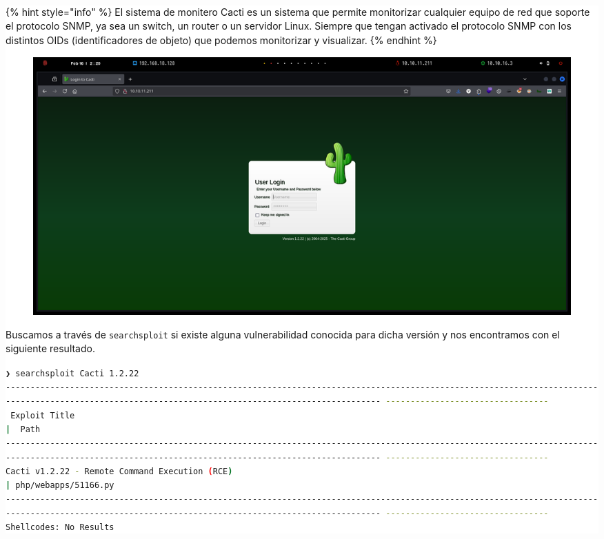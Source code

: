 {% hint style="info" %}
El sistema de monitero Cacti es un sistema que permite monitorizar cualquier equipo de red que soporte el protocolo SNMP, ya sea un switch, un router o un servidor Linux. Siempre que tengan activado el protocolo SNMP con los distintos OIDs (identificadores de objeto) que podemos monitorizar y visualizar.
{% endhint %}

<figure><img src="../../.gitbook/assets/imagen (382).png" alt=""><figcaption></figcaption></figure>

Buscamos a través de `searchsploit` si existe alguna vulnerabilidad conocida para dicha versión y nos encontramos con el siguiente resultado.

```bash
❯ searchsploit Cacti 1.2.22
---------------------------------------------------------------------------------------------------------------------------------------------------------------------------------------------------- ---------------------------------
 Exploit Title                                                                                                                                                                                      |  Path
---------------------------------------------------------------------------------------------------------------------------------------------------------------------------------------------------- ---------------------------------
Cacti v1.2.22 - Remote Command Execution (RCE)                                                                                                                                                      | php/webapps/51166.py
---------------------------------------------------------------------------------------------------------------------------------------------------------------------------------------------------- ---------------------------------
Shellcodes: No Results
```
